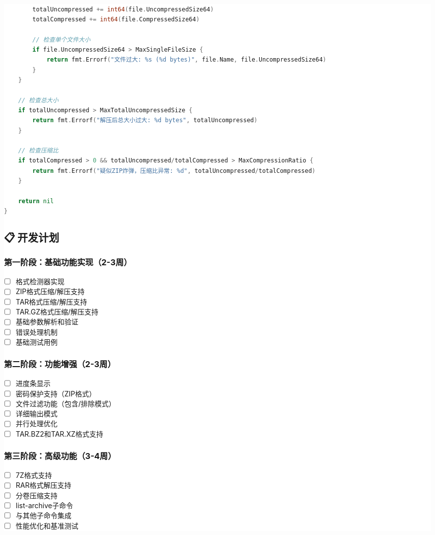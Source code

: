 ```go
        totalUncompressed += int64(file.UncompressedSize64)
        totalCompressed += int64(file.CompressedSize64)
        
        // 检查单个文件大小
        if file.UncompressedSize64 > MaxSingleFileSize {
            return fmt.Errorf("文件过大: %s (%d bytes)", file.Name, file.UncompressedSize64)
        }
    }
    
    // 检查总大小
    if totalUncompressed > MaxTotalUncompressedSize {
        return fmt.Errorf("解压后总大小过大: %d bytes", totalUncompressed)
    }
    
    // 检查压缩比
    if totalCompressed > 0 && totalUncompressed/totalCompressed > MaxCompressionRatio {
        return fmt.Errorf("疑似ZIP炸弹，压缩比异常: %d", totalUncompressed/totalCompressed)
    }
    
    return nil
}
```

## 📋 开发计划

### 第一阶段：基础功能实现（2-3周）
- [ ] 格式检测器实现
- [ ] ZIP格式压缩/解压支持
- [ ] TAR格式压缩/解压支持
- [ ] TAR.GZ格式压缩/解压支持
- [ ] 基础参数解析和验证
- [ ] 错误处理机制
- [ ] 基础测试用例

### 第二阶段：功能增强（2-3周）
- [ ] 进度条显示
- [ ] 密码保护支持（ZIP格式）
- [ ] 文件过滤功能（包含/排除模式）
- [ ] 详细输出模式
- [ ] 并行处理优化
- [ ] TAR.BZ2和TAR.XZ格式支持

### 第三阶段：高级功能（3-4周）
- [ ] 7Z格式支持
- [ ] RAR格式解压支持
- [ ] 分卷压缩支持
- [ ] list-archive子命令
- [ ] 与其他子命令集成
- [ ] 性能优化和基准测试
